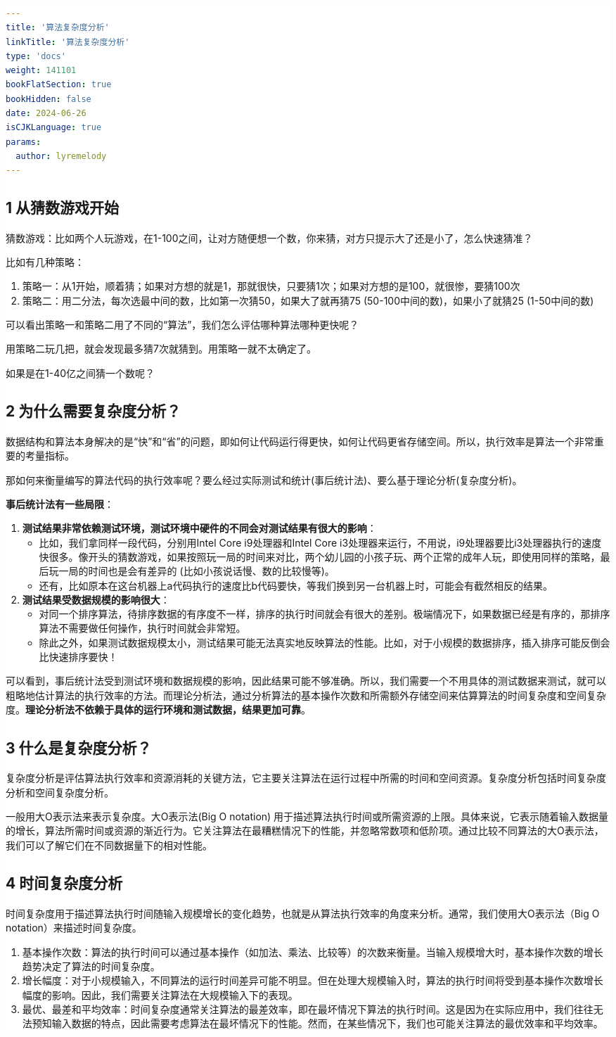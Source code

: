 ```yaml
---
title: '算法复杂度分析'
linkTitle: '算法复杂度分析'
type: 'docs'
weight: 141101
bookFlatSection: true
bookHidden: false
date: 2024-06-26
isCJKLanguage: true
params:
  author: lyremelody
---
```



## 1 从猜数游戏开始
猜数游戏：比如两个人玩游戏，在1-100之间，让对方随便想一个数，你来猜，对方只提示大了还是小了，怎么快速猜准？

比如有几种策略：
1. 策略一：从1开始，顺着猜；如果对方想的就是1，那就很快，只要猜1次；如果对方想的是100，就很惨，要猜100次
2. 策略二：用二分法，每次选最中间的数，比如第一次猜50，如果大了就再猜75 (50-100中间的数)，如果小了就猜25 (1-50中间的数)

可以看出策略一和策略二用了不同的“算法”，我们怎么评估哪种算法哪种更快呢？

用策略二玩几把，就会发现最多猜7次就猜到。用策略一就不太确定了。

如果是在1-40亿之间猜一个数呢？

## 2 为什么需要复杂度分析？
数据结构和算法本身解决的是“快”和“省”的问题，即如何让代码运行得更快，如何让代码更省存储空间。所以，执行效率是算法一个非常重要的考量指标。

那如何来衡量编写的算法代码的执行效率呢？要么经过实际测试和统计(事后统计法)、要么基于理论分析(复杂度分析)。

**事后统计法有一些局限**：
1. **测试结果非常依赖测试环境，测试环境中硬件的不同会对测试结果有很大的影响**： 
   * 比如，我们拿同样一段代码，分别用Intel Core i9处理器和Intel Core i3处理器来运行，不用说，i9处理器要比i3处理器执行的速度快很多。像开头的猜数游戏，如果按照玩一局的时间来对比，两个幼儿园的小孩子玩、两个正常的成年人玩，即使用同样的策略，最后玩一局的时间也是会有差异的 (比如小孩说话慢、数的比较慢等)。
   * 还有，比如原本在这台机器上a代码执行的速度比b代码要快，等我们换到另一台机器上时，可能会有截然相反的结果。
2. **测试结果受数据规模的影响很大**：
   * 对同一个排序算法，待排序数据的有序度不一样，排序的执行时间就会有很大的差别。极端情况下，如果数据已经是有序的，那排序算法不需要做任何操作，执行时间就会非常短。
   * 除此之外，如果测试数据规模太小，测试结果可能无法真实地反映算法的性能。比如，对于小规模的数据排序，插入排序可能反倒会比快速排序要快！

可以看到，事后统计法受到测试环境和数据规模的影响，因此结果可能不够准确。所以，我们需要一个不用具体的测试数据来测试，就可以粗略地估计算法的执行效率的方法。而理论分析法，通过分析算法的基本操作次数和所需额外存储空间来估算算法的时间复杂度和空间复杂度。**理论分析法不依赖于具体的运行环境和测试数据，结果更加可靠**。

## 3 什么是复杂度分析？
复杂度分析是评估算法执行效率和资源消耗的关键方法，它主要关注算法在运行过程中所需的时间和空间资源。复杂度分析包括时间复杂度分析和空间复杂度分析。

一般用大O表示法来表示复杂度。大O表示法(Big O notation) 用于描述算法执行时间或所需资源的上限。具体来说，它表示随着输入数据量的增长，算法所需时间或资源的渐近行为。它关注算法在最糟糕情况下的性能，并忽略常数项和低阶项。通过比较不同算法的大O表示法，我们可以了解它们在不同数据量下的相对性能。

## 4 时间复杂度分析
时间复杂度用于描述算法执行时间随输入规模增长的变化趋势，也就是从算法执行效率的角度来分析。通常，我们使用大O表示法（Big O notation）来描述时间复杂度。
1. 基本操作次数：算法的执行时间可以通过基本操作（如加法、乘法、比较等）的次数来衡量。当输入规模增大时，基本操作次数的增长趋势决定了算法的时间复杂度。
2. 增长幅度：对于小规模输入，不同算法的运行时间差异可能不明显。但在处理大规模输入时，算法的执行时间将受到基本操作次数增长幅度的影响。因此，我们需要关注算法在大规模输入下的表现。
3. 最优、最差和平均效率：时间复杂度通常关注算法的最差效率，即在最坏情况下算法的执行时间。这是因为在实际应用中，我们往往无法预知输入数据的特点，因此需要考虑算法在最坏情况下的性能。然而，在某些情况下，我们也可能关注算法的最优效率和平均效率。
